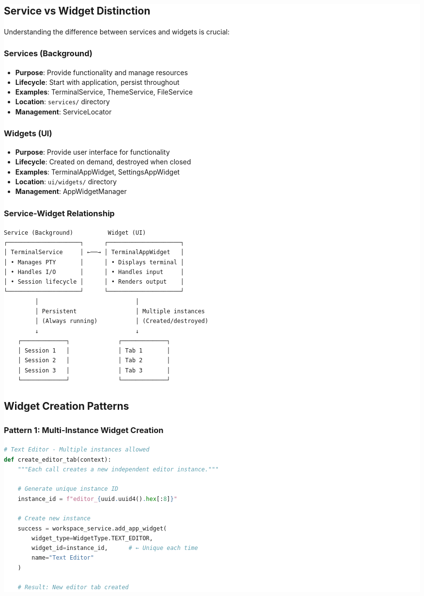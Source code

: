 ## Service vs Widget Distinction

Understanding the difference between services and widgets is crucial:

### Services (Background)
- **Purpose**: Provide functionality and manage resources
- **Lifecycle**: Start with application, persist throughout
- **Examples**: TerminalService, ThemeService, FileService
- **Location**: `services/` directory
- **Management**: ServiceLocator

### Widgets (UI)
- **Purpose**: Provide user interface for functionality
- **Lifecycle**: Created on demand, destroyed when closed
- **Examples**: TerminalAppWidget, SettingsAppWidget
- **Location**: `ui/widgets/` directory
- **Management**: AppWidgetManager

### Service-Widget Relationship

```
Service (Background)          Widget (UI)
┌─────────────────────┐      ┌─────────────────────┐
│ TerminalService     │ ←──→ │ TerminalAppWidget   │
│ • Manages PTY       │      │ • Displays terminal │
│ • Handles I/O       │      │ • Handles input     │
│ • Session lifecycle │      │ • Renders output    │
└─────────────────────┘      └─────────────────────┘
         │                            │
         │ Persistent                 │ Multiple instances
         │ (Always running)           │ (Created/destroyed)
         ↓                            ↓
    ┌─────────────┐              ┌─────────────┐
    │ Session 1   │              │ Tab 1       │
    │ Session 2   │              │ Tab 2       │
    │ Session 3   │              │ Tab 3       │
    └─────────────┘              └─────────────┘
```

## Widget Creation Patterns

### Pattern 1: Multi-Instance Widget Creation

```python
# Text Editor - Multiple instances allowed
def create_editor_tab(context):
    """Each call creates a new independent editor instance."""

    # Generate unique instance ID
    instance_id = f"editor_{uuid.uuid4().hex[:8]}"

    # Create new instance
    success = workspace_service.add_app_widget(
        widget_type=WidgetType.TEXT_EDITOR,
        widget_id=instance_id,      # ← Unique each time
        name="Text Editor"
    )

    # Result: New editor tab created
```
